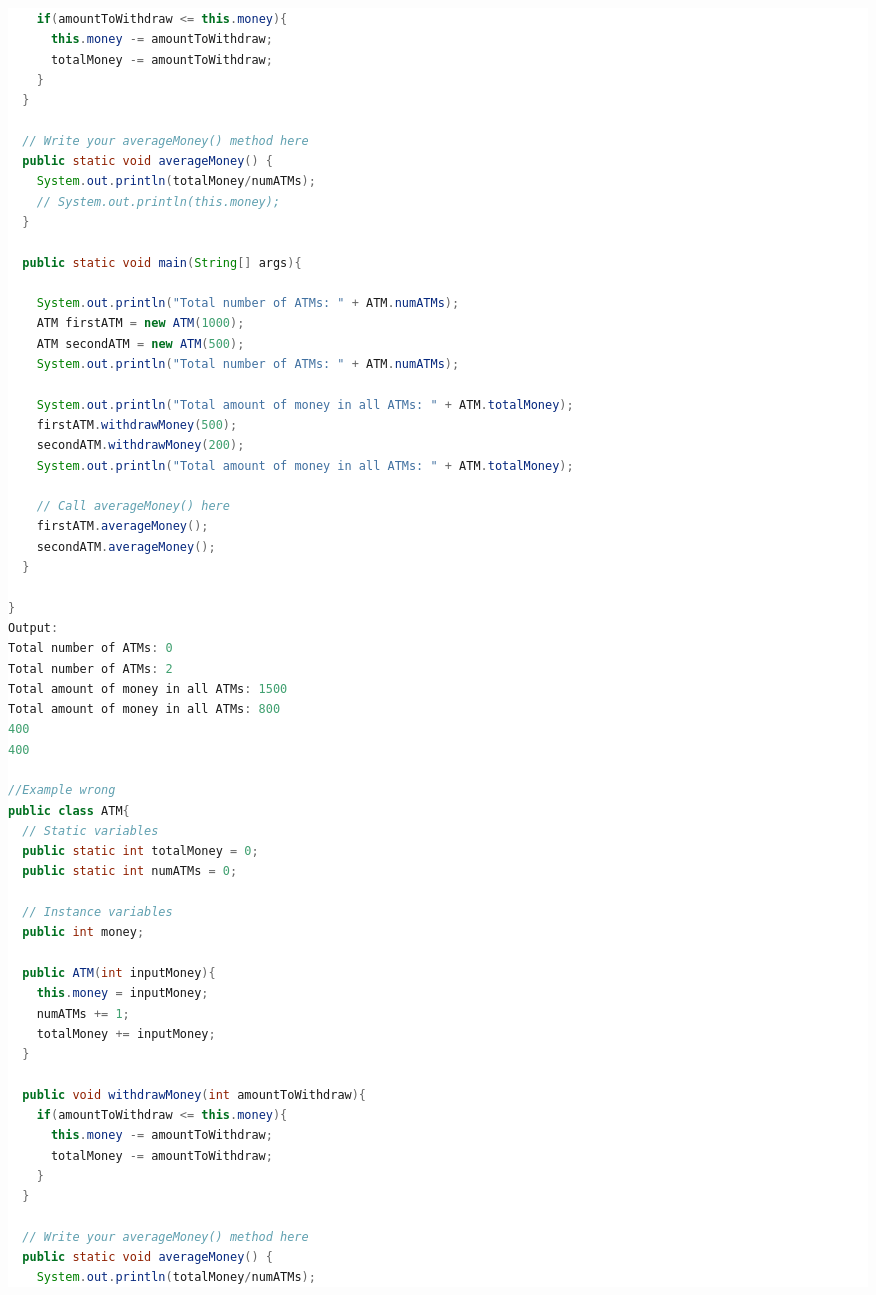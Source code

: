 ```java
    if(amountToWithdraw <= this.money){
      this.money -= amountToWithdraw;
      totalMoney -= amountToWithdraw;
    }
  }

  // Write your averageMoney() method here
  public static void averageMoney() {
    System.out.println(totalMoney/numATMs);
    // System.out.println(this.money);
  }

  public static void main(String[] args){

    System.out.println("Total number of ATMs: " + ATM.numATMs); 
    ATM firstATM = new ATM(1000);
    ATM secondATM = new ATM(500);
    System.out.println("Total number of ATMs: " + ATM.numATMs); 

    System.out.println("Total amount of money in all ATMs: " + ATM.totalMoney);  
    firstATM.withdrawMoney(500);
    secondATM.withdrawMoney(200);
    System.out.println("Total amount of money in all ATMs: " + ATM.totalMoney);    

    // Call averageMoney() here
    firstATM.averageMoney();
    secondATM.averageMoney();
  }

}
Output:
Total number of ATMs: 0
Total number of ATMs: 2
Total amount of money in all ATMs: 1500
Total amount of money in all ATMs: 800
400
400

//Example wrong
public class ATM{
  // Static variables
  public static int totalMoney = 0;
  public static int numATMs = 0;

  // Instance variables
  public int money;

  public ATM(int inputMoney){
    this.money = inputMoney;
    numATMs += 1;
    totalMoney += inputMoney;
  }

  public void withdrawMoney(int amountToWithdraw){
    if(amountToWithdraw <= this.money){
      this.money -= amountToWithdraw;
      totalMoney -= amountToWithdraw;
    }
  }

  // Write your averageMoney() method here
  public static void averageMoney() {
    System.out.println(totalMoney/numATMs);
```